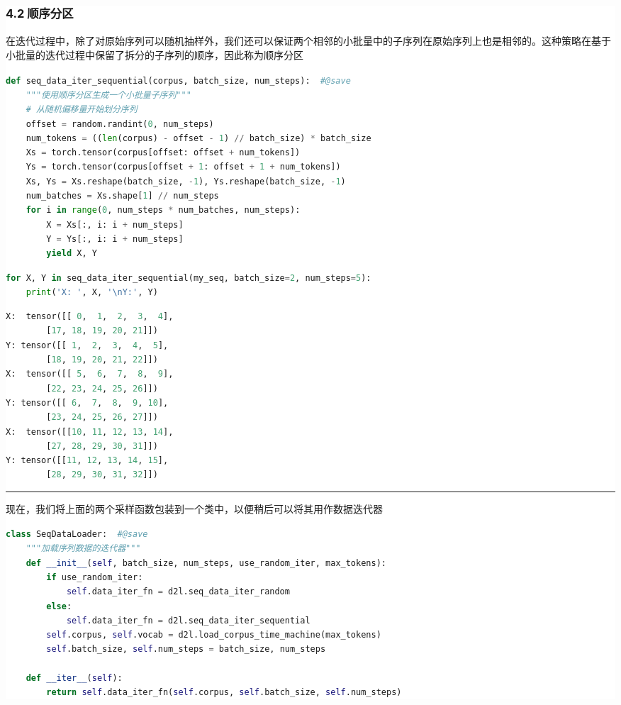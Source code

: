 ### 4.2 顺序分区

在迭代过程中，除了对原始序列可以随机抽样外，我们还可以保证两个相邻的小批量中的子序列在原始序列上也是相邻的。这种策略在基于小批量的迭代过程中保留了拆分的子序列的顺序，因此称为顺序分区

```python linenums="1"
def seq_data_iter_sequential(corpus, batch_size, num_steps):  #@save
    """使用顺序分区生成一个小批量子序列"""
    # 从随机偏移量开始划分序列
    offset = random.randint(0, num_steps)
    num_tokens = ((len(corpus) - offset - 1) // batch_size) * batch_size
    Xs = torch.tensor(corpus[offset: offset + num_tokens])
    Ys = torch.tensor(corpus[offset + 1: offset + 1 + num_tokens])
    Xs, Ys = Xs.reshape(batch_size, -1), Ys.reshape(batch_size, -1)
    num_batches = Xs.shape[1] // num_steps
    for i in range(0, num_steps * num_batches, num_steps):
        X = Xs[:, i: i + num_steps]
        Y = Ys[:, i: i + num_steps]
        yield X, Y
```

```python linenums="1"
for X, Y in seq_data_iter_sequential(my_seq, batch_size=2, num_steps=5):
    print('X: ', X, '\nY:', Y)
```

```python linenums="1" title="output"
X:  tensor([[ 0,  1,  2,  3,  4],
        [17, 18, 19, 20, 21]])
Y: tensor([[ 1,  2,  3,  4,  5],
        [18, 19, 20, 21, 22]])
X:  tensor([[ 5,  6,  7,  8,  9],
        [22, 23, 24, 25, 26]])
Y: tensor([[ 6,  7,  8,  9, 10],
        [23, 24, 25, 26, 27]])
X:  tensor([[10, 11, 12, 13, 14],
        [27, 28, 29, 30, 31]])
Y: tensor([[11, 12, 13, 14, 15],
        [28, 29, 30, 31, 32]])
```

---

现在，我们将上面的两个采样函数包装到一个类中，以便稍后可以将其用作数据迭代器

```python linenums="1"
class SeqDataLoader:  #@save
    """加载序列数据的迭代器"""
    def __init__(self, batch_size, num_steps, use_random_iter, max_tokens):
        if use_random_iter:
            self.data_iter_fn = d2l.seq_data_iter_random
        else:
            self.data_iter_fn = d2l.seq_data_iter_sequential
        self.corpus, self.vocab = d2l.load_corpus_time_machine(max_tokens)
        self.batch_size, self.num_steps = batch_size, num_steps

    def __iter__(self):
        return self.data_iter_fn(self.corpus, self.batch_size, self.num_steps)
```
